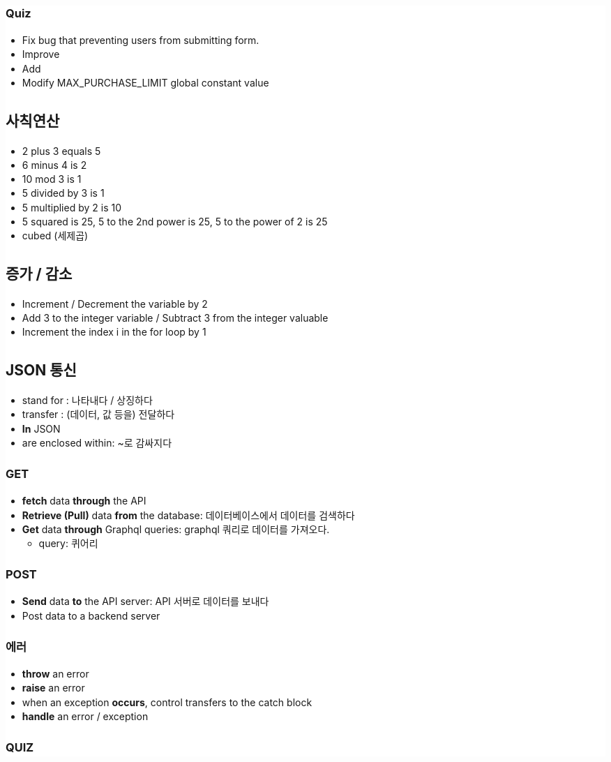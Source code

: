 ### Quiz

- Fix bug that preventing users from submitting form.
- Improve 
- Add
- Modify MAX_PURCHASE_LIMIT global constant value

## 사칙연산

- 2 plus 3 equals 5
- 6 minus 4 is 2
- 10 mod 3 is 1
- 5 divided by 3 is 1
- 5 multiplied by 2 is 10
- 5 squared is 25, 5 to the 2nd power is 25, 5 to the power of 2 is 25
- cubed (세제곱)

## 증가 / 감소

- Increment / Decrement the variable by 2
- Add 3 to the integer variable / Subtract 3 from the integer valuable
- Increment the index i in the for loop by 1

## JSON 통신

- stand for : 나타내다 / 상징하다
- transfer : (데이터, 값 등을) 전달하다
- **In** JSON
- are enclosed within: ~로 감싸지다

### GET

- **fetch** data **through** the API
- **Retrieve (Pull)** data **from** the database: 데이터베이스에서 데이터를 검색하다
- **Get** data **through** Graphql queries: graphql 쿼리로 데이터를 가져오다.
	- query: 퀴어리

### POST

- **Send** data **to** the API server: API 서버로 데이터를 보내다
- Post data to a backend server

### 에러

- **throw** an error
- **raise** an error
- when an exception **occurs**, control transfers to the catch block
- **handle** an error / exception

### QUIZ

